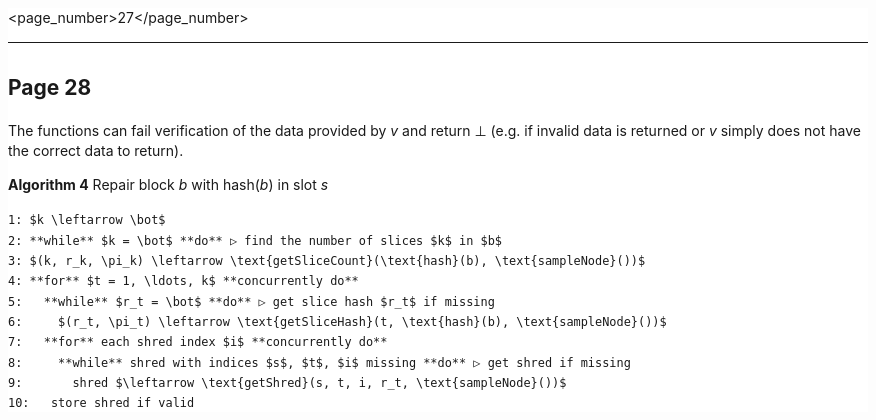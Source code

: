 &lt;page_number&gt;27&lt;/page_number&gt;

---


## Page 28

The functions can fail verification of the data provided by $v$ and return $\bot$ (e.g. if invalid data is returned or $v$ simply does not have the correct data to return).

**Algorithm 4** Repair block $b$ with $\text{hash}(b)$ in slot $s$

```plaintext
1: $k \leftarrow \bot$
2: **while** $k = \bot$ **do** ▷ find the number of slices $k$ in $b$
3: $(k, r_k, \pi_k) \leftarrow \text{getSliceCount}(\text{hash}(b), \text{sampleNode}())$
4: **for** $t = 1, \ldots, k$ **concurrently do**
5:   **while** $r_t = \bot$ **do** ▷ get slice hash $r_t$ if missing
6:     $(r_t, \pi_t) \leftarrow \text{getSliceHash}(t, \text{hash}(b), \text{sampleNode}())$
7:   **for** each shred index $i$ **concurrently do**
8:     **while** shred with indices $s$, $t$, $i$ missing **do** ▷ get shred if missing
9:       shred $\leftarrow \text{getShred}(s, t, i, r_t, \text{sampleNode}())$
10:   store shred if valid
```
